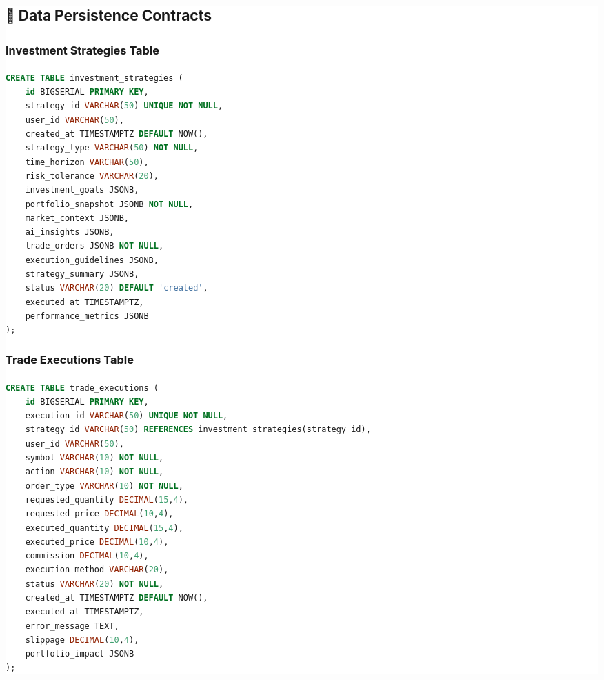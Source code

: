 ## 💾 Data Persistence Contracts

### Investment Strategies Table

```sql
CREATE TABLE investment_strategies (
    id BIGSERIAL PRIMARY KEY,
    strategy_id VARCHAR(50) UNIQUE NOT NULL,
    user_id VARCHAR(50),
    created_at TIMESTAMPTZ DEFAULT NOW(),
    strategy_type VARCHAR(50) NOT NULL,
    time_horizon VARCHAR(50),
    risk_tolerance VARCHAR(20),
    investment_goals JSONB,
    portfolio_snapshot JSONB NOT NULL,
    market_context JSONB,
    ai_insights JSONB,
    trade_orders JSONB NOT NULL,
    execution_guidelines JSONB,
    strategy_summary JSONB,
    status VARCHAR(20) DEFAULT 'created',
    executed_at TIMESTAMPTZ,
    performance_metrics JSONB
);
```

### Trade Executions Table

```sql
CREATE TABLE trade_executions (
    id BIGSERIAL PRIMARY KEY,
    execution_id VARCHAR(50) UNIQUE NOT NULL,
    strategy_id VARCHAR(50) REFERENCES investment_strategies(strategy_id),
    user_id VARCHAR(50),
    symbol VARCHAR(10) NOT NULL,
    action VARCHAR(10) NOT NULL,
    order_type VARCHAR(10) NOT NULL,
    requested_quantity DECIMAL(15,4),
    requested_price DECIMAL(10,4),
    executed_quantity DECIMAL(15,4),
    executed_price DECIMAL(10,4),
    commission DECIMAL(10,4),
    execution_method VARCHAR(20),
    status VARCHAR(20) NOT NULL,
    created_at TIMESTAMPTZ DEFAULT NOW(),
    executed_at TIMESTAMPTZ,
    error_message TEXT,
    slippage DECIMAL(10,4),
    portfolio_impact JSONB
);
```
